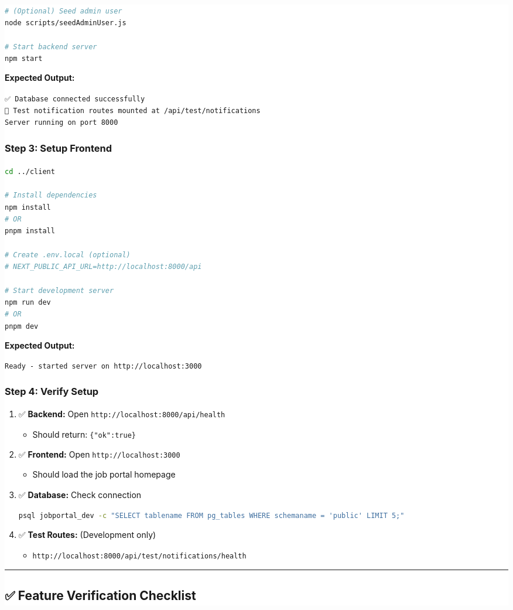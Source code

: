 ```bash
# (Optional) Seed admin user
node scripts/seedAdminUser.js

# Start backend server
npm start
```

**Expected Output:**
```
✅ Database connected successfully
🔔 Test notification routes mounted at /api/test/notifications
Server running on port 8000
```

### Step 3: Setup Frontend
```bash
cd ../client

# Install dependencies
npm install
# OR
pnpm install

# Create .env.local (optional)
# NEXT_PUBLIC_API_URL=http://localhost:8000/api

# Start development server
npm run dev
# OR
pnpm dev
```

**Expected Output:**
```
Ready - started server on http://localhost:3000
```

### Step 4: Verify Setup
1. ✅ **Backend:** Open `http://localhost:8000/api/health`
   - Should return: `{"ok":true}`

2. ✅ **Frontend:** Open `http://localhost:3000`
   - Should load the job portal homepage

3. ✅ **Database:** Check connection
   ```bash
   psql jobportal_dev -c "SELECT tablename FROM pg_tables WHERE schemaname = 'public' LIMIT 5;"
   ```

4. ✅ **Test Routes:** (Development only)
   - `http://localhost:8000/api/test/notifications/health`

---

## ✅ Feature Verification Checklist
